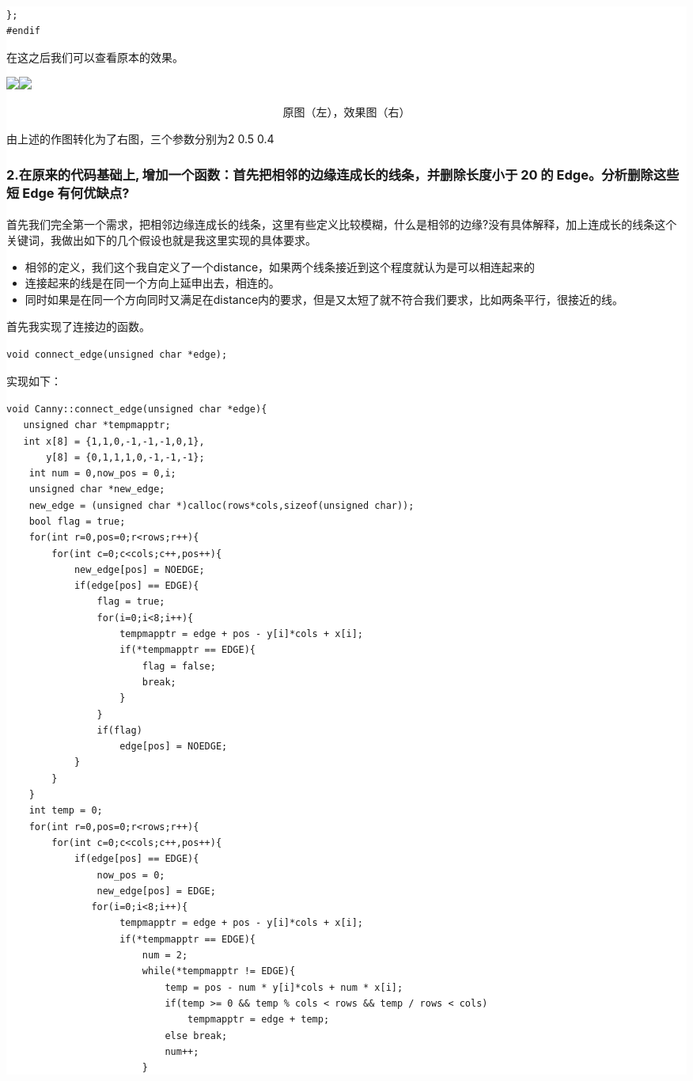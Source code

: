 	};
	#endif

在这之后我们可以查看原本的效果。

<img src="./pic/lena/lena.bmp"><img src="./pic/lena/lena_result0.bmp">
<center>原图（左），效果图（右）</center>

由上述的作图转化为了右图，三个参数分别为2 0.5 0.4
### 2.在原来的代码基础上, 增加一个函数：首先把相邻的边缘连成长的线条，并删除长度小于 20 的 Edge。分析删除这些短 Edge 有何优缺点? 

首先我们完全第一个需求，把相邻边缘连成长的线条，这里有些定义比较模糊，什么是相邻的边缘?没有具体解释，加上连成长的线条这个关键词，我做出如下的几个假设也就是我这里实现的具体要求。

- 相邻的定义，我们这个我自定义了一个distance，如果两个线条接近到这个程度就认为是可以相连起来的
- 连接起来的线是在同一个方向上延申出去，相连的。
- 同时如果是在同一个方向同时又满足在distance内的要求，但是又太短了就不符合我们要求，比如两条平行，很接近的线。


首先我实现了连接边的函数。

	void connect_edge(unsigned char *edge);

实现如下：

	void Canny::connect_edge(unsigned char *edge){
	   unsigned char *tempmapptr;
	   int x[8] = {1,1,0,-1,-1,-1,0,1},
	       y[8] = {0,1,1,1,0,-1,-1,-1};
	   	int num = 0,now_pos = 0,i;
	    unsigned char *new_edge;
		new_edge = (unsigned char *)calloc(rows*cols,sizeof(unsigned char));
		bool flag = true;
		for(int r=0,pos=0;r<rows;r++){
			for(int c=0;c<cols;c++,pos++){
				new_edge[pos] = NOEDGE;
				if(edge[pos] == EDGE){
					flag = true;
					for(i=0;i<8;i++){
						tempmapptr = edge + pos - y[i]*cols + x[i];
						if(*tempmapptr == EDGE){
							flag = false;
							break;
						}
					}
					if(flag)
						edge[pos] = NOEDGE;
				}
			}
		}
		int temp = 0;
		for(int r=0,pos=0;r<rows;r++){
			for(int c=0;c<cols;c++,pos++){
				if(edge[pos] == EDGE){
					now_pos = 0;
					new_edge[pos] = EDGE;
				   for(i=0;i<8;i++){
						tempmapptr = edge + pos - y[i]*cols + x[i];
						if(*tempmapptr == EDGE){
							num = 2;
							while(*tempmapptr != EDGE){
								temp = pos - num * y[i]*cols + num * x[i];
								if(temp >= 0 && temp % cols < rows && temp / rows < cols)
									tempmapptr = edge + temp;
								else break;
								num++;
							}